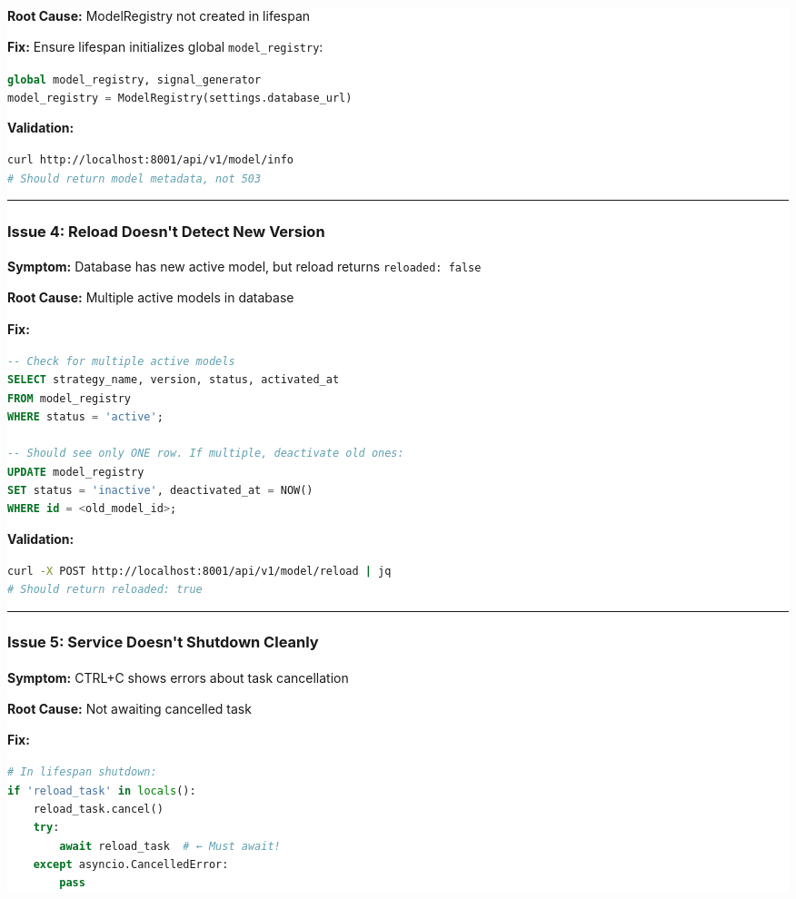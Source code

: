 **Root Cause:** ModelRegistry not created in lifespan

**Fix:**
Ensure lifespan initializes global `model_registry`:
```python
global model_registry, signal_generator
model_registry = ModelRegistry(settings.database_url)
```

**Validation:**
```bash
curl http://localhost:8001/api/v1/model/info
# Should return model metadata, not 503
```

---

### Issue 4: Reload Doesn't Detect New Version

**Symptom:**
Database has new active model, but reload returns `reloaded: false`

**Root Cause:** Multiple active models in database

**Fix:**
```sql
-- Check for multiple active models
SELECT strategy_name, version, status, activated_at
FROM model_registry
WHERE status = 'active';

-- Should see only ONE row. If multiple, deactivate old ones:
UPDATE model_registry
SET status = 'inactive', deactivated_at = NOW()
WHERE id = <old_model_id>;
```

**Validation:**
```bash
curl -X POST http://localhost:8001/api/v1/model/reload | jq
# Should return reloaded: true
```

---

### Issue 5: Service Doesn't Shutdown Cleanly

**Symptom:**
CTRL+C shows errors about task cancellation

**Root Cause:** Not awaiting cancelled task

**Fix:**
```python
# In lifespan shutdown:
if 'reload_task' in locals():
    reload_task.cancel()
    try:
        await reload_task  # ← Must await!
    except asyncio.CancelledError:
        pass
```
